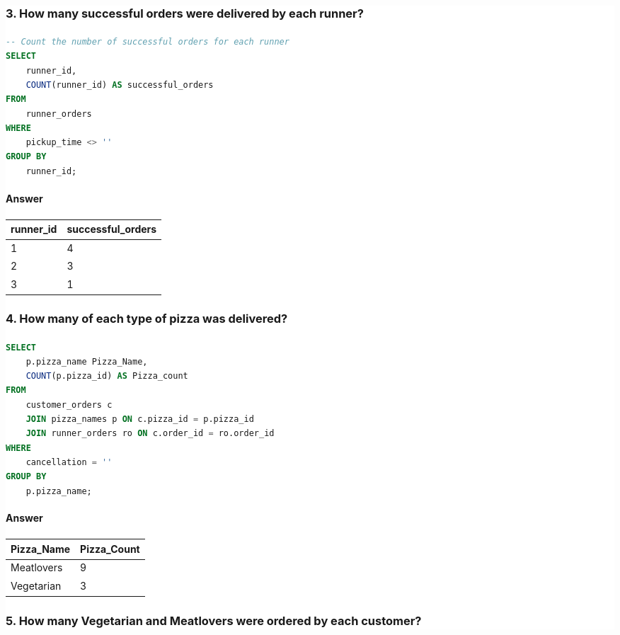 
### 3. How many successful  orders were delivered by each runner?

```sql
-- Count the number of successful orders for each runner
SELECT 
    runner_id,
    COUNT(runner_id) AS successful_orders
FROM 
    runner_orders
WHERE 
    pickup_time <> ''
GROUP BY 
    runner_id;


```
#### Answer
| runner_id | successful_orders |
|-----------|-------------------|
| 1         | 4                 |
| 2         | 3                 |
| 3         | 1                 |

### 4. How many of each type of pizza was delivered?

```sql
SELECT 
    p.pizza_name Pizza_Name,
    COUNT(p.pizza_id) AS Pizza_count
FROM 
    customer_orders c
    JOIN pizza_names p ON c.pizza_id = p.pizza_id
    JOIN runner_orders ro ON c.order_id = ro.order_id
WHERE 
    cancellation = ''
GROUP BY 
    p.pizza_name;
```
#### Answer
| Pizza_Name  | Pizza_Count |
|-------------|-------------|
| Meatlovers  | 9           |
| Vegetarian  | 3           |

### 5. How many Vegetarian and Meatlovers were ordered by each customer?
